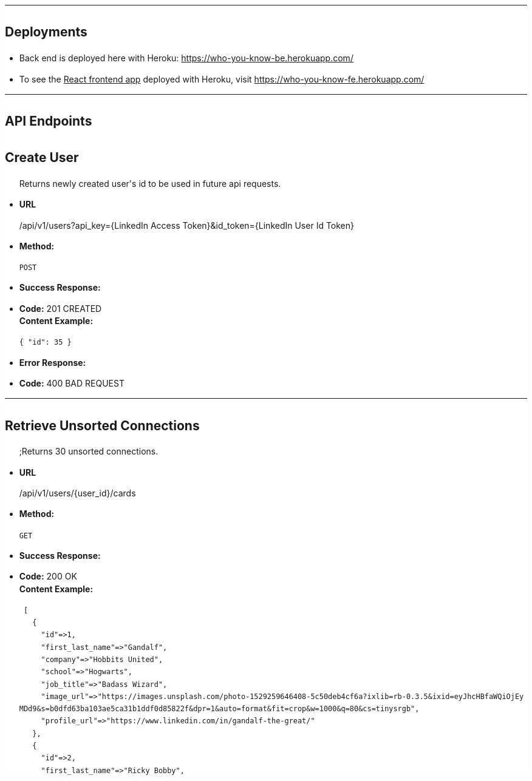 <hr>

## Deployments
* Back end is deployed here with Heroku: https://who-you-know-be.herokuapp.com/

* To see the [React frontend app](https://github.com/tdberg21/who-you-know-FE) deployed with Heroku, visit https://who-you-know-fe.herokuapp.com/

<hr>

## API Endpoints

**Create User**
---
&nbsp;&nbsp;&nbsp;&nbsp;&nbsp;&nbsp;Returns newly created user's id to be used in future api requests.

* **URL**

&nbsp;&nbsp;&nbsp;&nbsp;&nbsp;&nbsp;/api/v1/users?api_key={LinkedIn Access Token}&id_token={LinkedIn User Id Token}

* **Method:**

&nbsp;&nbsp;&nbsp;&nbsp;&nbsp;&nbsp;`POST`

* **Success Response:**

 * **Code:** 201 CREATED <br />
   **Content Example:**

   `{ "id": 35 }`

* **Error Response:**

 * **Code:** 400 BAD REQUEST <br />

<hr>

**Retrieve Unsorted Connections**
---
&nbsp;&nbsp;&nbsp;&nbsp;&nbsp;&nbsp;;Returns 30 unsorted connections.

* **URL**

&nbsp;&nbsp;&nbsp;&nbsp;&nbsp;&nbsp;/api/v1/users/{user_id}/cards

* **Method:**

&nbsp;&nbsp;&nbsp;&nbsp;&nbsp;&nbsp;`GET`

* **Success Response:**

 * **Code:** 200 OK<br />
   **Content Example:**
   ```
    [
      {
        "id"=>1,
        "first_last_name"=>"Gandalf",
        "company"=>"Hobbits United",
        "school"=>"Hogwarts",
        "job_title"=>"Badass Wizard",
        "image_url"=>"https://images.unsplash.com/photo-1529259646408-5c50deb4cf6a?ixlib=rb-0.3.5&ixid=eyJhcHBfaWQiOjEyMDd9&s=b0dfd63ba103ae5ca31b1ddf0d85822f&dpr=1&auto=format&fit=crop&w=1000&q=80&cs=tinysrgb",
        "profile_url"=>"https://www.linkedin.com/in/gandalf-the-great/"
      },
      {
        "id"=>2,
        "first_last_name"=>"Ricky Bobby",
   ```